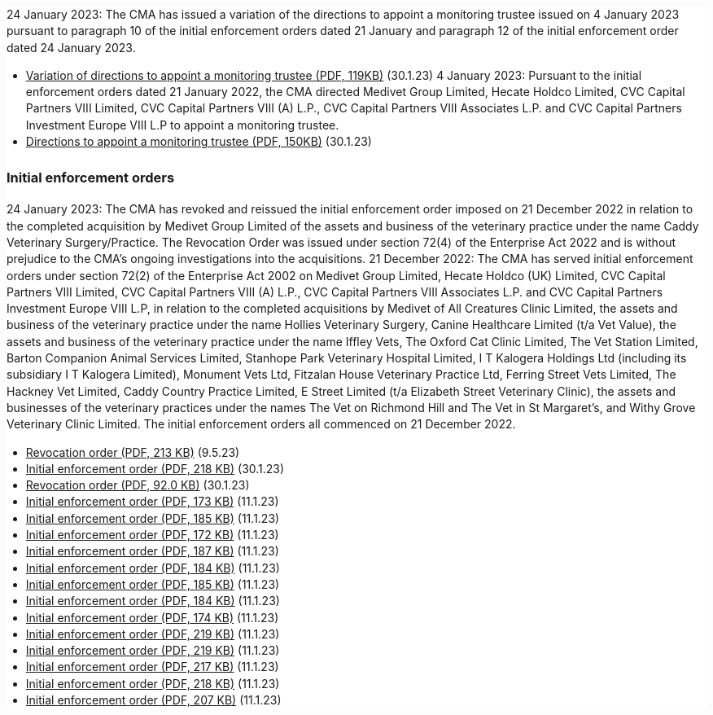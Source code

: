 24 January 2023: The CMA has issued a variation of the directions to appoint a monitoring trustee issued on 4 January 2023 pursuant to paragraph 10 of the initial enforcement orders dated 21 January and paragraph 12 of the initial enforcement order dated 24 January 2023.
- [Variation of directions to appoint a monitoring trustee (PDF, 119KB)](https://assets.publishing.service.gov.uk/media/63d78861e90e0773e01f895f/Medivet_-_Variation_of_MT_Directions.pdf) (30.1.23)
4 January 2023: Pursuant to the initial enforcement orders dated 21 January 2022, the CMA directed Medivet Group Limited, Hecate Holdco Limited, CVC Capital Partners VIII Limited, CVC Capital Partners VIII (A) L.P., CVC Capital Partners VIII Associates L.P. and CVC Capital Partners Investment Europe VIII L.P to appoint a monitoring trustee.
- [Directions to appoint a monitoring trustee (PDF, 150KB)](https://assets.publishing.service.gov.uk/media/63d7884c8fa8f51881c99e7d/Final_-_MT_Directions.pdf) (30.1.23)
### Initial enforcement orders
24 January 2023: The CMA has revoked and reissued the initial enforcement order imposed on 21 December 2022 in relation to the completed acquisition by Medivet Group Limited of the assets and business of the veterinary practice under the name Caddy Veterinary Surgery/Practice. The Revocation Order was issued under section 72(4) of the Enterprise Act 2022 and is without prejudice to the CMA’s ongoing investigations into the acquisitions.
21 December 2022: The CMA has served initial enforcement orders under section 72(2) of the Enterprise Act 2002 on Medivet Group Limited, Hecate Holdco (UK) Limited, CVC Capital Partners VIII Limited, CVC Capital Partners VIII (A) L.P., CVC Capital Partners VIII Associates L.P. and CVC Capital Partners Investment Europe VIII L.P, in relation to the completed acquisitions by Medivet of All Creatures Clinic Limited, the assets and business of the veterinary practice under the name Hollies Veterinary Surgery, Canine Healthcare Limited (t/a Vet Value), the assets and business of the veterinary practice under the name Iffley Vets, The Oxford Cat Clinic Limited, The Vet Station Limited, Barton Companion Animal Services Limited, Stanhope Park Veterinary Hospital Limited, I T Kalogera Holdings Ltd (including its subsidiary I T Kalogera Limited), Monument Vets Ltd, Fitzalan House Veterinary Practice Ltd, Ferring Street Vets Limited, The Hackney Vet Limited, Caddy Country Practice Limited, E Street Limited (t/a Elizabeth Street Veterinary Clinic), the assets and businesses of the veterinary practices under the names The Vet on Richmond Hill and The Vet in St Margaret’s, and Withy Grove Veterinary Clinic Limited. The initial enforcement orders all commenced on 21 December 2022.
- [Revocation order (PDF, 213 KB)](https://assets.publishing.service.gov.uk/media/645a10db2226ee000c0ae423/Revocation_order__Withy_Grove___002_.pdf) (9.5.23)
- [Initial enforcement order (PDF, 218 KB)](https://assets.publishing.service.gov.uk/media/63d789228fa8f518895a6252/Medivet_-_IEO_-_Caddy_Country__reissued_24012023_.pdf) (30.1.23)
- [Revocation order (PDF, 92.0 KB)](https://assets.publishing.service.gov.uk/media/63d789428fa8f518884ceb46/Medivet_-_IEO_revocation_-_Caddy_Country.pdf) (30.1.23)
- [Initial enforcement order (PDF, 173 KB)](https://assets.publishing.service.gov.uk/media/63bed801e90e0771c1289638/Medivet_-_IEO_-_All_Creatures.pdf) (11.1.23)
- [Initial enforcement order (PDF, 185 KB)](https://assets.publishing.service.gov.uk/media/63bed87be90e0771be5014c0/Medivet_-_IEO_-_Barton_Companion_.pdf) (11.1.23)
- [Initial enforcement order (PDF, 172 KB)](https://assets.publishing.service.gov.uk/media/63bed8db8fa8f513c2484fe1/Medivet_-_IEO_-_Canine_Healthcare.pdf) (11.1.23)
- [Initial enforcement order (PDF, 187 KB)](https://assets.publishing.service.gov.uk/media/63bed91e8fa8f513c1238e39/Medivet_-_IEO_-_E_Street_.pdf) (11.1.23)
- [Initial enforcement order (PDF, 184 KB)](https://assets.publishing.service.gov.uk/media/63beda30d3bf7f6c287b9fd6/Medivet_-_IEO_-_Ferring_Street.pdf) (11.1.23)
- [Initial enforcement order (PDF, 185 KB)](https://assets.publishing.service.gov.uk/media/63beda778fa8f513c1238e3a/Medivet_-_IEO_-_Fitzalan_House.pdf) (11.1.23)
- [Initial enforcement order (PDF, 184 KB)](https://assets.publishing.service.gov.uk/media/63bedaf8e90e0771bd17d9ff/Medivet_-_IEO_-_Hackney_Vet.pdf) (11.1.23)
- [Initial enforcement order (PDF, 174 KB)](https://assets.publishing.service.gov.uk/media/63bedb66d3bf7f6c287b9fd7/Medivet_-_IEO_-_Hollies.pdf) (11.1.23)
- [Initial enforcement order (PDF, 219 KB)](https://assets.publishing.service.gov.uk/media/63bedbc78fa8f513bd719e62/A._I_T_KAlOGERA_HOLDINGS_LTD.pdf) (11.1.23)
- [Initial enforcement order (PDF, 219 KB)](https://assets.publishing.service.gov.uk/media/63bedbfa8fa8f513b9acde17/A._IFLLEY_VETS.pdf) (11.1.23)
- [Initial enforcement order (PDF, 217 KB)](https://assets.publishing.service.gov.uk/media/63bedc2ee90e0771b293c82c/A._MONUMENT_VETS_LTD.pdf) (11.1.23)
- [Initial enforcement order (PDF, 218 KB)](https://assets.publishing.service.gov.uk/media/63bedc7ee90e0771bb4260d1/A._OXFORD_CAT_CLINIC_LIMITED__1_.pdf) (11.1.23)
- [Initial enforcement order (PDF, 207 KB)](https://assets.publishing.service.gov.uk/media/63bedcd1e90e0771bd17da03/A._RICHMOND_AND_ST_MARGARET_S.pdf) (11.1.23)